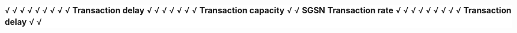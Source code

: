 <td>√</td>
<td>√</td>
<td>√</td>
<td>√</td>
<td>√</td>
<td>√</td>
<td>√</td>
<td>√</td>
<td>√</td>
</tr>
<tr class="odd">
<td></td>
<td></td>
<td></td>
<td><strong>Transaction delay</strong></td>
<td></td>
<td></td>
<td>√</td>
<td>√</td>
<td>√</td>
<td>√</td>
<td>√</td>
<td>√</td>
<td>√</td>
</tr>
<tr class="even">
<td></td>
<td></td>
<td></td>
<td><strong>Transaction capacity</strong></td>
<td>√</td>
<td>√</td>
<td></td>
<td></td>
<td></td>
<td></td>
<td></td>
<td></td>
<td></td>
</tr>
<tr class="odd">
<td></td>
<td></td>
<td><strong>SGSN</strong></td>
<td><strong>Transaction rate</strong></td>
<td>√</td>
<td>√</td>
<td>√</td>
<td>√</td>
<td>√</td>
<td>√</td>
<td>√</td>
<td>√</td>
<td>√</td>
</tr>
<tr class="even">
<td></td>
<td></td>
<td></td>
<td><strong>Transaction delay</strong></td>
<td></td>
<td></td>
<td>√</td>
<td>√</td>